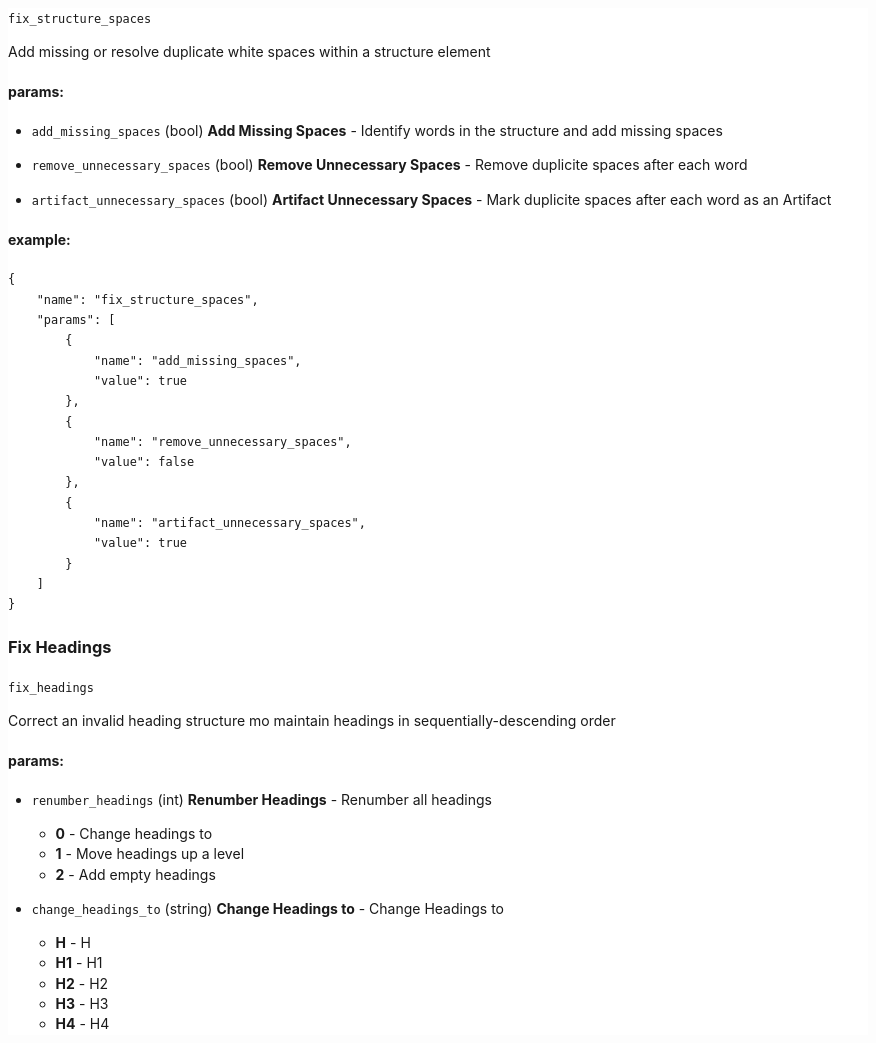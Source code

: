 `fix_structure_spaces`

Add missing or resolve duplicate white spaces within a structure element

#### params:

- `add_missing_spaces` (bool) __Add Missing Spaces__ - Identify words in the structure and add missing spaces

- `remove_unnecessary_spaces` (bool) __Remove Unnecessary Spaces__ - Remove duplicite spaces after each word

- `artifact_unnecessary_spaces` (bool) __Artifact Unnecessary Spaces__ - Mark duplicite spaces after each word as an Artifact

#### example:
```
{
    "name": "fix_structure_spaces",
    "params": [
        {
            "name": "add_missing_spaces",
            "value": true
        },
        {
            "name": "remove_unnecessary_spaces",
            "value": false
        },
        {
            "name": "artifact_unnecessary_spaces",
            "value": true
        }
    ]
}
```
### Fix Headings

`fix_headings`

Correct an invalid heading structure mo maintain headings in sequentially-descending order

#### params:

- `renumber_headings` (int) __Renumber Headings__ - Renumber all headings

  - __0__ - Change headings to
  - __1__ - Move headings up a level
  - __2__ - Add empty headings


- `change_headings_to` (string) __Change Headings to__ - Change Headings to

  - __H__ - H
  - __H1__ - H1
  - __H2__ - H2
  - __H3__ - H3
  - __H4__ - H4
